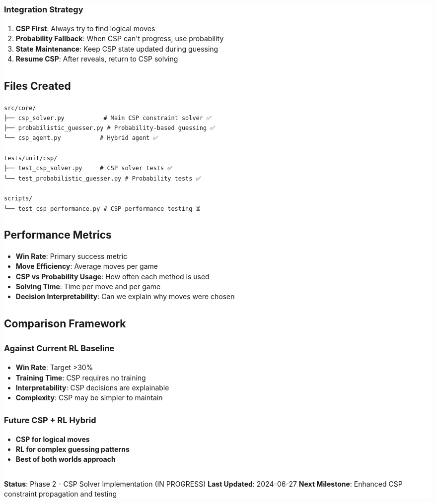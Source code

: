 ### Integration Strategy
1. **CSP First**: Always try to find logical moves
2. **Probability Fallback**: When CSP can't progress, use probability
3. **State Maintenance**: Keep CSP state updated during guessing
4. **Resume CSP**: After reveals, return to CSP solving

## Files Created

```
src/core/
├── csp_solver.py           # Main CSP constraint solver ✅
├── probabilistic_guesser.py # Probability-based guessing ✅
└── csp_agent.py           # Hybrid agent ✅

tests/unit/csp/
├── test_csp_solver.py     # CSP solver tests ✅
└── test_probabilistic_guesser.py # Probability tests ✅

scripts/
└── test_csp_performance.py # CSP performance testing ⏳
```

## Performance Metrics

- **Win Rate**: Primary success metric
- **Move Efficiency**: Average moves per game
- **CSP vs Probability Usage**: How often each method is used
- **Solving Time**: Time per move and per game
- **Decision Interpretability**: Can we explain why moves were chosen

## Comparison Framework

### Against Current RL Baseline
- **Win Rate**: Target >30%
- **Training Time**: CSP requires no training
- **Interpretability**: CSP decisions are explainable
- **Complexity**: CSP may be simpler to maintain

### Future CSP + RL Hybrid
- **CSP for logical moves**
- **RL for complex guessing patterns**
- **Best of both worlds approach**

---

**Status**: Phase 2 - CSP Solver Implementation (IN PROGRESS)
**Last Updated**: 2024-06-27
**Next Milestone**: Enhanced CSP constraint propagation and testing 